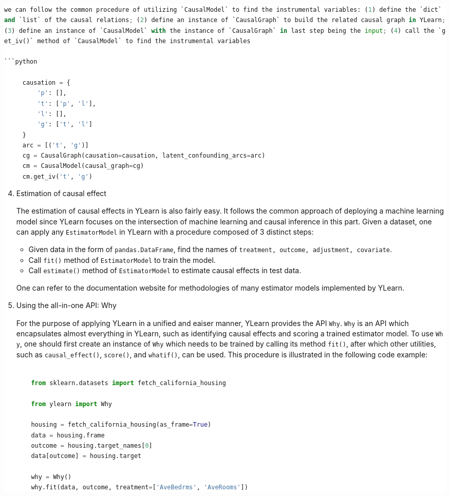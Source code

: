    ```python
   we can follow the common procedure of utilizing `CausalModel` to find the instrumental variables: (1) define the `dict` and `list` of the causal relations; (2) define an instance of `CausalGraph` to build the related causal graph in YLearn; (3) define an instance of `CausalModel` with the instance of `CausalGraph` in last step being the input; (4) call the `get_iv()` method of `CausalModel` to find the instrumental variables

   ```python
        
        causation = {
            'p': [],
            't': ['p', 'l'],
            'l': [],
            'g': ['t', 'l']
        }
        arc = [('t', 'g')]
        cg = CausalGraph(causation=causation, latent_confounding_arcs=arc)
        cm = CausalModel(causal_graph=cg)
        cm.get_iv('t', 'g')
   ```

4. Estimation of causal effect

   The estimation of causal effects in YLearn is also fairly easy. It follows the common approach of deploying a machine learning model since YLearn focuses on the intersection of machine learning and causal inference in this part. Given a dataset, one can apply any `EstimatorModel` in YLearn with a procedure composed of 3 distinct steps:

    * Given data in the form of  `pandas.DataFrame`, find the names of `treatment, outcome, adjustment, covariate`.
    * Call  `fit()` method of  `EstimatorModel` to train the model.
    * Call  `estimate()` method of  `EstimatorModel` to estimate causal effects in test data.

    One can refer to the documentation website for methodologies of many estimator models implemented by YLearn.

5. Using the all-in-one API: Why

    For the purpose of applying YLearn in a unified and eaiser manner, YLearn provides the API `Why`. `Why` is an API which encapsulates almost everything in YLearn, such as identifying causal effects and scoring a trained estimator model. To use `Why`, one should first create an instance of `Why` which needs to be trained by calling its method `fit()`, after which other utilities, such as `causal_effect()`, `score()`, and `whatif()`, can be used. This procedure is illustrated in the following code example:

    ```python

        from sklearn.datasets import fetch_california_housing

        from ylearn import Why

        housing = fetch_california_housing(as_frame=True)
        data = housing.frame
        outcome = housing.target_names[0]
        data[outcome] = housing.target

        why = Why()
        why.fit(data, outcome, treatment=['AveBedrms', 'AveRooms'])
